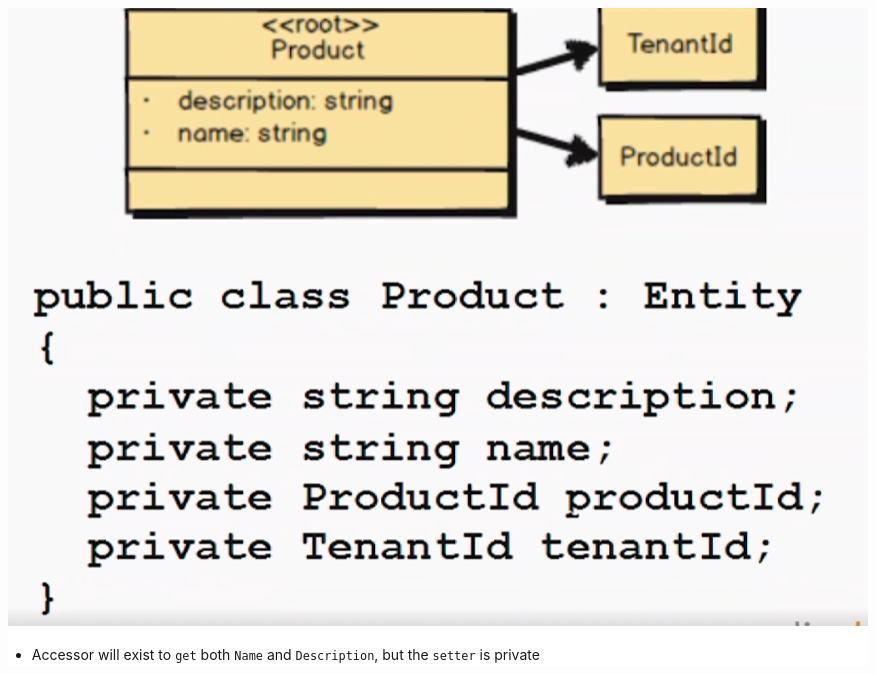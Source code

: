 ![](./images/94.png)

- Accessor will exist to `get` both `Name` and `Description`, but the `setter` is private 
